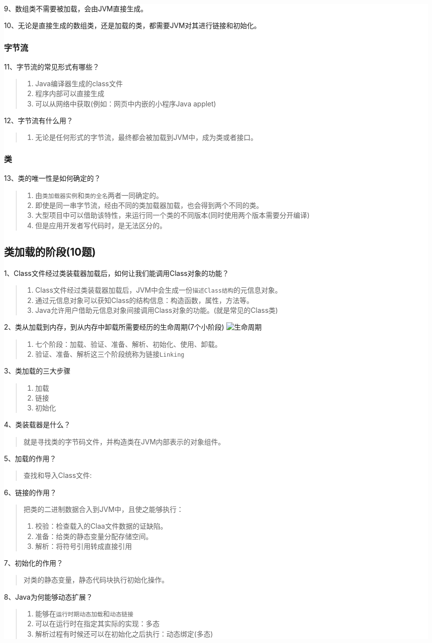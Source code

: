 9、数组类不需要被加载，会由JVM直接生成。

10、无论是直接生成的数组类，还是加载的类，都需要JVM对其进行链接和初始化。

### 字节流

11、字节流的常见形式有哪些？
> 1. Java编译器生成的class文件
> 1. 程序内部可以直接生成
> 1. 可以从网络中获取(例如：网页中内嵌的小程序Java applet)

12、字节流有什么用？
> 1. 无论是任何形式的字节流，最终都会被加载到JVM中，成为类或者接口。

### 类

13、类的唯一性是如何确定的？
> 1. 由`类加载器实例`和`类的全名`两者一同确定的。
> 1. 即使是同一串字节流，经由不同的类加载器加载，也会得到两个不同的类。
> 1. 大型项目中可以借助该特性，来运行同一个类的不同版本(同时使用两个版本需要分开编译)
> 1. 但是应用开发者写代码时，是无法区分的。

## 类加载的阶段(10题)

1、Class文件经过类装载器加载后，如何让我们能调用Class对象的功能？
> 1. Class文件经过类装载器加载后，JVM中会生成一份`描述Class结构`的元信息对象。
> 1. 通过元信息对象可以获知Class的结构信息：构造函数，属性，方法等。
> 1. Java允许用户借助元信息对象间接调用Class对象的功能。(就是常见的Class类)

2、类从加载到内存，到从内存中卸载所需要经历的生命周期(7个小阶段)
![生命周期](http://clubimg.lenovo.com.cn/pic/4215682711324/0)
> 1. 七个阶段：加载、验证、准备、解析、初始化、使用、卸载。
> 1. 验证、准备、解析这三个阶段统称为链接`Linking`

3、类加载的三大步骤
> 1. 加载
> 1. 链接
> 1. 初始化

4、类装载器是什么？
> 就是寻找类的字节码文件，并构造类在JVM内部表示的对象组件。

5、加载的作用？
>查找和导入Class文件:

6、链接的作用？
>把类的二进制数据合入到JVM中，且使之能够执行：
>1. 校验：检查载入的Claa文件数据的证缺陷。
>1. 准备：给类的静态变量分配存储空间。
>1. 解析：将符号引用转成直接引用

7、初始化的作用？
> 对类的静态变量，静态代码块执行初始化操作。

8、Java为何能够动态扩展？
> 1. 能够在`运行时期动态加载`和`动态链接`
> 2. 可以在运行时在指定其实际的实现：多态
> 3. 解析过程有时候还可以在初始化之后执行：动态绑定(多态)
